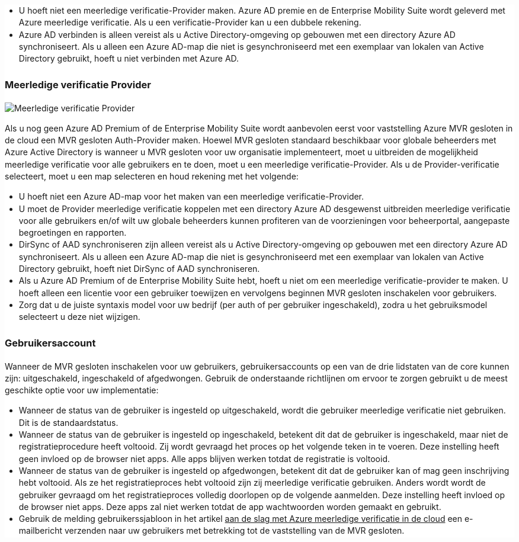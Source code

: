 - U hoeft niet een meerledige verificatie-Provider maken.  Azure AD premie en de Enterprise Mobility Suite wordt geleverd met Azure meerledige verificatie.  Als u een verificatie-Provider kan u een dubbele rekening.
- Azure AD verbinden is alleen vereist als u Active Directory-omgeving op gebouwen met een directory Azure AD synchroniseert. Als u alleen een Azure AD-map die niet is gesynchroniseerd met een exemplaar van lokalen van Active Directory gebruikt, hoeft u niet verbinden met Azure AD.


### <a name="multi-factor-auth-provider"></a>Meerledige verificatie Provider

![Meerledige verificatie Provider](./media/multi-factor-authentication-security-best-practices/authprovider.png)

Als u nog geen Azure AD Premium of de Enterprise Mobility Suite wordt aanbevolen eerst voor vaststelling Azure MVR gesloten in de cloud een MVR gesloten Auth-Provider maken. Hoewel MVR gesloten standaard beschikbaar voor globale beheerders met Azure Active Directory is wanneer u MVR gesloten voor uw organisatie implementeert, moet u uitbreiden de mogelijkheid meerledige verificatie voor alle gebruikers en te doen, moet u een meerledige verificatie-Provider.
Als u de Provider-verificatie selecteert, moet u een map selecteren en houd rekening met het volgende:

- U hoeft niet een Azure AD-map voor het maken van een meerledige verificatie-Provider.
- U moet de Provider meerledige verificatie koppelen met een directory Azure AD desgewenst uitbreiden meerledige verificatie voor alle gebruikers en/of wilt uw globale beheerders kunnen profiteren van de voorzieningen voor beheerportal, aangepaste begroetingen en rapporten.
- DirSync of AAD synchroniseren zijn alleen vereist als u Active Directory-omgeving op gebouwen met een directory Azure AD synchroniseert. Als u alleen een Azure AD-map die niet is gesynchroniseerd met een exemplaar van lokalen van Active Directory gebruikt, hoeft niet DirSync of AAD synchroniseren.
- Als u Azure AD Premium of de Enterprise Mobility Suite hebt, hoeft u niet om een meerledige verificatie-provider te maken. U hoeft alleen een licentie voor een gebruiker toewijzen en vervolgens beginnen MVR gesloten inschakelen voor gebruikers.
- Zorg dat u de juiste syntaxis model voor uw bedrijf (per auth of per gebruiker ingeschakeld), zodra u het gebruiksmodel selecteert u deze niet wijzigen.

### <a name="user-account"></a>Gebruikersaccount
Wanneer de MVR gesloten inschakelen voor uw gebruikers, gebruikersaccounts op een van de drie lidstaten van de core kunnen zijn: uitgeschakeld, ingeschakeld of afgedwongen.
Gebruik de onderstaande richtlijnen om ervoor te zorgen gebruikt u de meest geschikte optie voor uw implementatie:

- Wanneer de status van de gebruiker is ingesteld op uitgeschakeld, wordt die gebruiker meerledige verificatie niet gebruiken. Dit is de standaardstatus.
- Wanneer de status van de gebruiker is ingesteld op ingeschakeld, betekent dit dat de gebruiker is ingeschakeld, maar niet de registratieprocedure heeft voltooid. Zij wordt gevraagd het proces op het volgende teken in te voeren. Deze instelling heeft geen invloed op de browser niet apps. Alle apps blijven werken totdat de registratie is voltooid.
- Wanneer de status van de gebruiker is ingesteld op afgedwongen, betekent dit dat de gebruiker kan of mag geen inschrijving hebt voltooid. Als ze het registratieproces hebt voltooid zijn zij meerledige verificatie gebruiken. Anders wordt wordt de gebruiker gevraagd om het registratieproces volledig doorlopen op de volgende aanmelden. Deze instelling heeft invloed op de browser niet apps. Deze apps zal niet werken totdat de app wachtwoorden worden gemaakt en gebruikt.
- Gebruik de melding gebruikerssjabloon in het artikel [aan de slag met Azure meerledige verificatie in de cloud](multi-factor-authentication-get-started-cloud.md) een e-mailbericht verzenden naar uw gebruikers met betrekking tot de vaststelling van de MVR gesloten.

